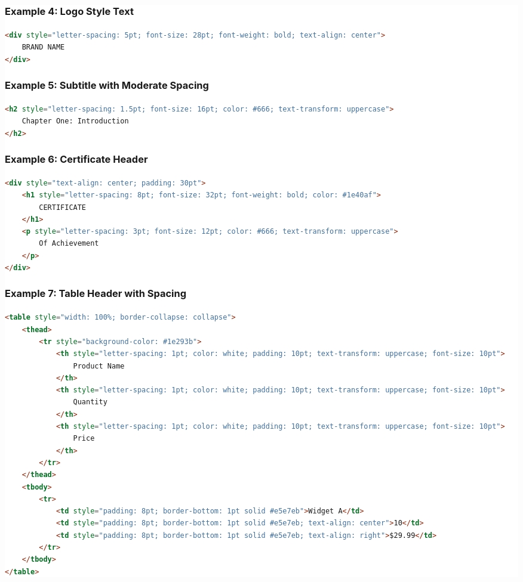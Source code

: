 ### Example 4: Logo Style Text

```html
<div style="letter-spacing: 5pt; font-size: 28pt; font-weight: bold; text-align: center">
    BRAND NAME
</div>
```

### Example 5: Subtitle with Moderate Spacing

```html
<h2 style="letter-spacing: 1.5pt; font-size: 16pt; color: #666; text-transform: uppercase">
    Chapter One: Introduction
</h2>
```

### Example 6: Certificate Header

```html
<div style="text-align: center; padding: 30pt">
    <h1 style="letter-spacing: 8pt; font-size: 32pt; font-weight: bold; color: #1e40af">
        CERTIFICATE
    </h1>
    <p style="letter-spacing: 3pt; font-size: 12pt; color: #666; text-transform: uppercase">
        Of Achievement
    </p>
</div>
```

### Example 7: Table Header with Spacing

```html
<table style="width: 100%; border-collapse: collapse">
    <thead>
        <tr style="background-color: #1e293b">
            <th style="letter-spacing: 1pt; color: white; padding: 10pt; text-transform: uppercase; font-size: 10pt">
                Product Name
            </th>
            <th style="letter-spacing: 1pt; color: white; padding: 10pt; text-transform: uppercase; font-size: 10pt">
                Quantity
            </th>
            <th style="letter-spacing: 1pt; color: white; padding: 10pt; text-transform: uppercase; font-size: 10pt">
                Price
            </th>
        </tr>
    </thead>
    <tbody>
        <tr>
            <td style="padding: 8pt; border-bottom: 1pt solid #e5e7eb">Widget A</td>
            <td style="padding: 8pt; border-bottom: 1pt solid #e5e7eb; text-align: center">10</td>
            <td style="padding: 8pt; border-bottom: 1pt solid #e5e7eb; text-align: right">$29.99</td>
        </tr>
    </tbody>
</table>
```
